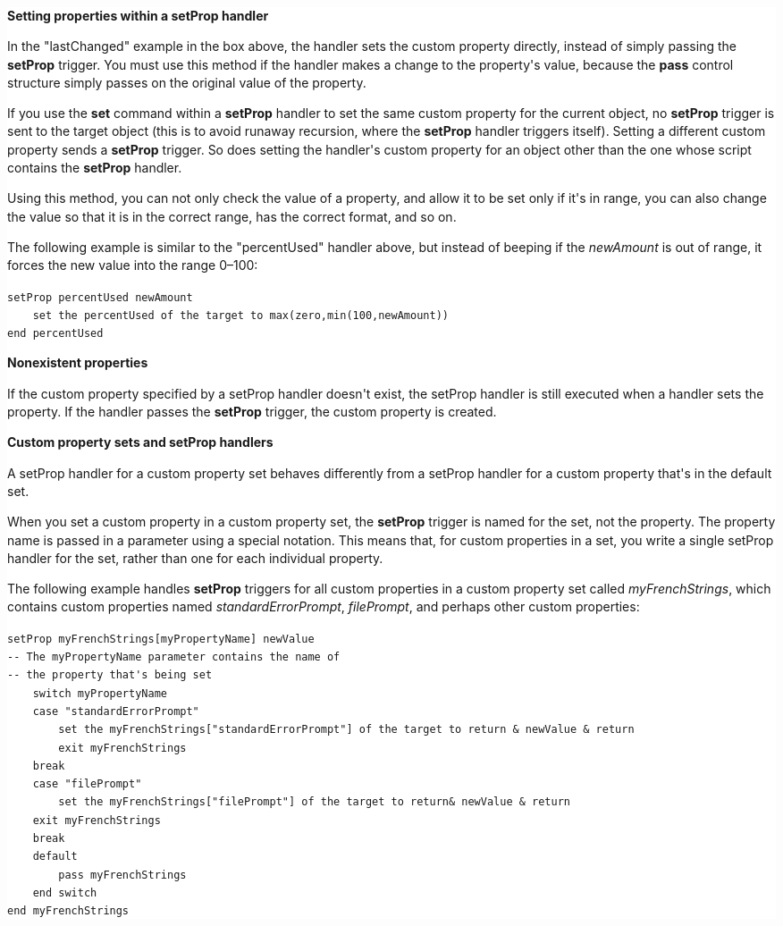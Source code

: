 **Setting properties within a setProp handler**

In the "lastChanged" example in the box above, the handler sets the custom property
directly, instead of simply passing the **setProp** trigger. You must use this method if
the handler makes a change to the property's value, because the **pass** control structure
simply passes on the original value of the property.

If you use the **set** command within a **setProp** handler to set the same custom
property for the current object, no **setProp** trigger is sent to the target object
(this is to avoid runaway recursion, where the **setProp** handler triggers itself).
Setting a different custom property sends a **setProp** trigger. So does setting the
handler's custom property for an object other than the one whose script contains the
**setProp** handler.

Using this method, you can not only check the value of a property, and allow it to be set
only if it's in range, you can also change the value so that it is in the correct range,
has the correct format, and so on.

The following example is similar to the "percentUsed" handler above, but instead of
beeping if the *newAmount* is out of range, it forces the new value into the range 0–100:

```
setProp percentUsed newAmount
	set the percentUsed of the target to max(zero,min(100,newAmount))
end percentUsed
```

**Nonexistent properties**

If the custom property specified by a setProp handler doesn't exist, the setProp handler
is still executed when a handler sets the property. If the handler passes the **setProp**
trigger, the custom property is created.

**Custom property sets and setProp handlers**

A setProp handler for a custom property set behaves differently from a setProp handler
for a custom property that's in the default set.

When you set a custom property in a custom property set, the **setProp** trigger is named
for the set, not the property. The property name is passed in a parameter using a special
notation. This means that, for custom properties in a set, you write a single setProp
handler for the set, rather than one for each individual property.

The following example handles **setProp** triggers for all custom properties in a custom
property set called *myFrenchStrings*, which contains custom properties named
*standardErrorPrompt*, *filePrompt*, and perhaps other custom properties:

```
setProp myFrenchStrings[myPropertyName] newValue
-- The myPropertyName parameter contains the name of
-- the property that's being set
	switch myPropertyName
	case "standardErrorPrompt"
		set the myFrenchStrings["standardErrorPrompt"] of the target to return & newValue & return
		exit myFrenchStrings
	break
	case "filePrompt"
		set the myFrenchStrings["filePrompt"] of the target to return& newValue & return
	exit myFrenchStrings
	break
	default
		pass myFrenchStrings
	end switch
end myFrenchStrings
```
